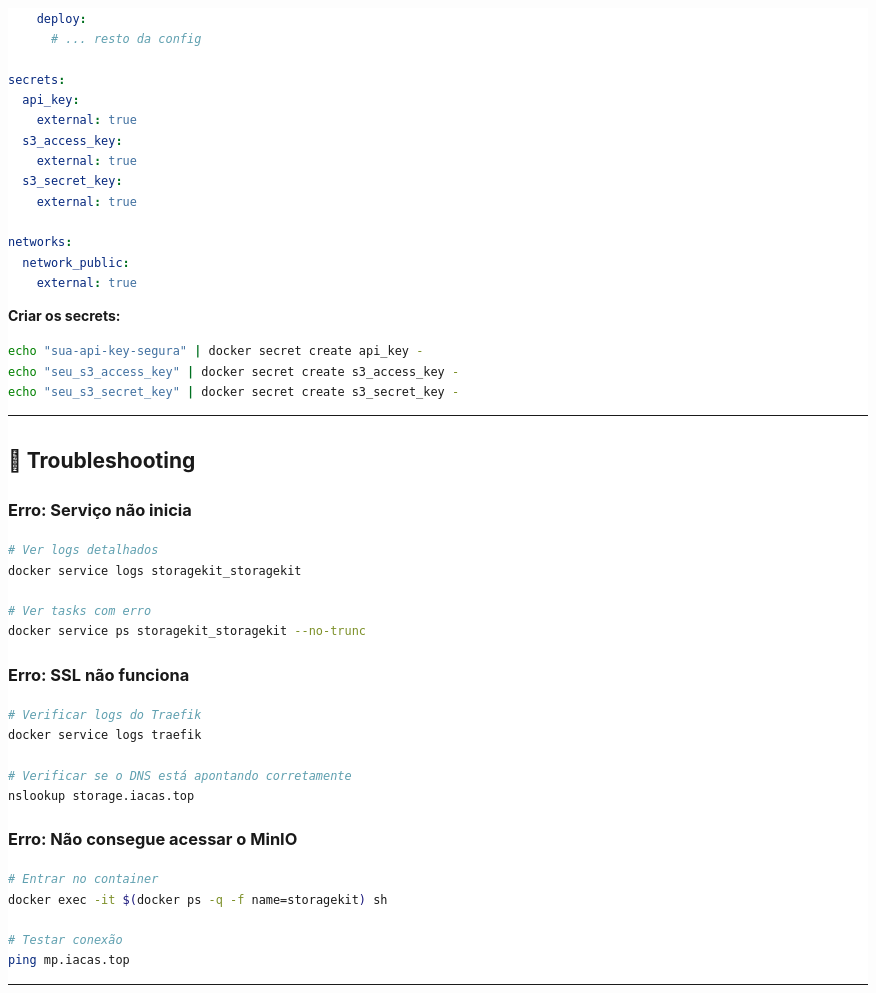 ```yaml
    deploy:
      # ... resto da config

secrets:
  api_key:
    external: true
  s3_access_key:
    external: true
  s3_secret_key:
    external: true

networks:
  network_public:
    external: true
```

**Criar os secrets:**
```bash
echo "sua-api-key-segura" | docker secret create api_key -
echo "seu_s3_access_key" | docker secret create s3_access_key -
echo "seu_s3_secret_key" | docker secret create s3_secret_key -
```

---

## 🐛 Troubleshooting

### **Erro: Serviço não inicia**
```bash
# Ver logs detalhados
docker service logs storagekit_storagekit

# Ver tasks com erro
docker service ps storagekit_storagekit --no-trunc
```

### **Erro: SSL não funciona**
```bash
# Verificar logs do Traefik
docker service logs traefik

# Verificar se o DNS está apontando corretamente
nslookup storage.iacas.top
```

### **Erro: Não consegue acessar o MinIO**
```bash
# Entrar no container
docker exec -it $(docker ps -q -f name=storagekit) sh

# Testar conexão
ping mp.iacas.top
```

---